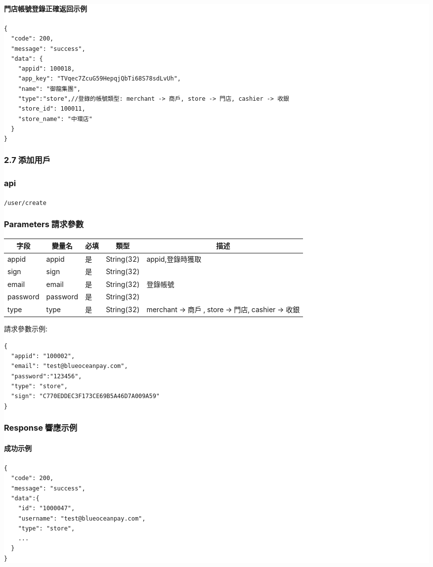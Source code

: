 #### 門店帳號登錄正確返回示例

```
{
  "code": 200,
  "message": "success",
  "data": {
    "appid": 100018,
    "app_key": "TVqec7ZcuG59HepqjQbTi68S78sdLvUh",
    "name": "御龍集團",
    "type":"store",//登錄的帳號類型: merchant -> 商戶, store -> 門店, cashier -> 收銀
    "store_id": 100011,
    "store_name": "中環店"
  }
}
```

### 2.7 添加用戶

### api

```
/user/create
```

### Parameters 請求參數

字段|變量名|必填|類型|描述
----|----|----|----|----
appid|appid|是|String(32)|appid,登錄時獲取
sign|sign|是|String(32)| 
email|email|是|String(32)|登錄帳號
password|password|是|String(32)|
type|type|是|String(32)| merchant -> 商戶 , store -> 門店, cashier -> 收銀

請求參數示例:

```
{
  "appid": "100002",
  "email": "test@blueoceanpay.com",
  "password":"123456",
  "type": "store",  
  "sign": "C770EDDEC3F173CE69B5A46D7A009A59"
}
```


### Response 響應示例

#### 成功示例

```
{
  "code": 200,
  "message": "success",
  "data":{
    "id": "1000047",
    "username": "test@blueoceanpay.com",
    "type": "store",
    ...
  }
}

```
